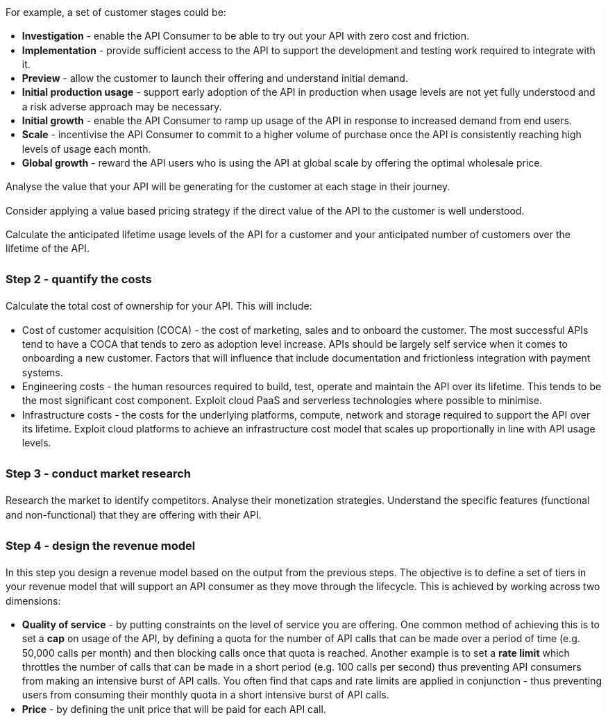 For example, a set of customer stages could be:

- **Investigation** - enable the API Consumer to be able to try out your API with zero cost and friction.
- **Implementation** - provide sufficient access to the API to support the development and testing work required to integrate with it.
- **Preview** - allow the customer to launch their offering and understand initial demand.
- **Initial production usage** - support early adoption of the API in production when usage levels are not yet fully understood and a risk adverse approach may be necessary.
- **Initial growth** - enable the API Consumer to ramp up usage of the API in response to increased demand from end users.
- **Scale** - incentivise the API Consumer to commit to a higher volume of purchase once the API is consistently reaching high levels of usage each month.
- **Global growth** - reward the API users who is using the API at global scale by offering the optimal wholesale price.

Analyse the value that your API will be generating for the customer at each stage in their journey. 

Consider applying a value based pricing strategy if the direct value of the API to the customer is well understood.

Calculate the anticipated lifetime usage levels of the API for a customer and your anticipated number of customers over the lifetime of the API.

### Step 2 - quantify the costs

Calculate the total cost of ownership for your API. This will include:

- Cost of customer acquisition (COCA) - the cost of marketing, sales and to onboard the customer. The most successful APIs tend to have a COCA that tends to zero as adoption level increase. APIs should be largely self service when it comes to onboarding a new customer. Factors that will influence that include documentation and frictionless integration with payment systems.
- Engineering costs - the human resources required to build, test, operate and maintain the API over its lifetime. This tends to be the most significant cost component. Exploit cloud PaaS and serverless technologies where possible to minimise.
- Infrastructure costs - the costs for the underlying platforms, compute, network and storage required to support the API over its lifetime. Exploit cloud platforms to achieve an infrastructure cost model that scales up proportionally in line with API usage levels.

### Step 3 - conduct market research

Research the market to identify competitors. Analyse their monetization strategies. Understand the specific features (functional and non-functional) that they are offering with their API.

### Step 4 - design the revenue model

In this step you design a revenue model based on the output from the previous steps. The objective is to define a set of tiers in your revenue model that will support an API consumer as they move through the lifecycle.  This is achieved by working across two dimensions:

- **Quality of service** - by putting constraints on the level of service you are offering.  One common method of achieving this is to set a **cap** on usage of the API, by defining a quota for the number of API calls that can be made over a period of time (e.g. 50,000 calls per month) and then blocking calls once that quota is reached.  Another example is to set a **rate limit** which throttles the number of calls that can be made in a short period (e.g. 100 calls per second) thus preventing API consumers from making an intensive burst of API calls.  You often find that caps and rate limits are applied in conjunction - thus preventing users from consuming their monthly quota in a short intensive burst of API calls.
- **Price** - by defining the unit price that will be paid for each API call.
